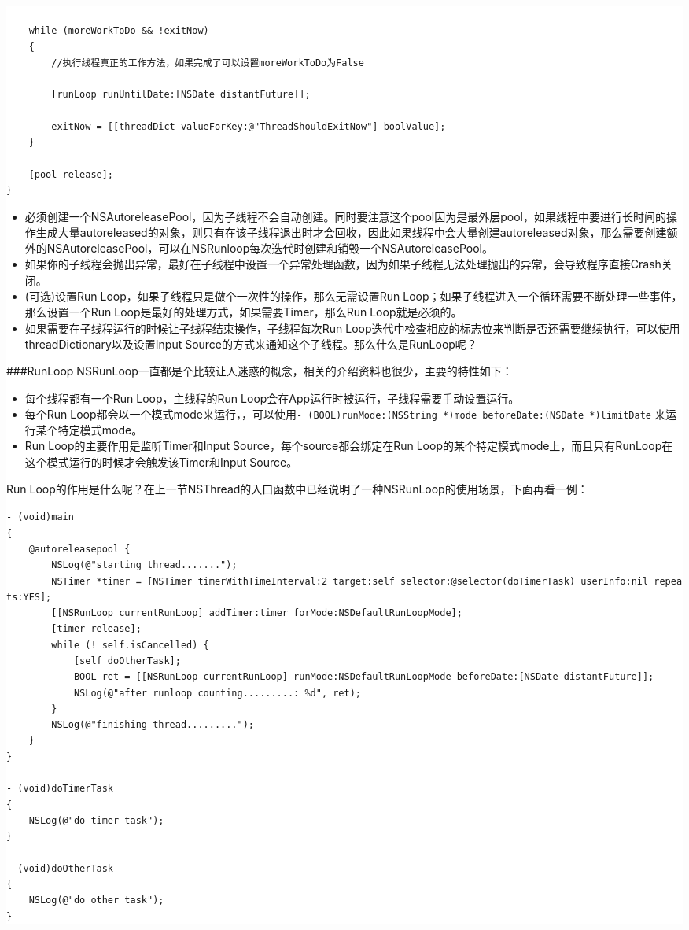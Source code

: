 ```
 
    while (moreWorkToDo && !exitNow)
    {
        //执行线程真正的工作方法，如果完成了可以设置moreWorkToDo为False
 
        [runLoop runUntilDate:[NSDate distantFuture]];

        exitNow = [[threadDict valueForKey:@"ThreadShouldExitNow"] boolValue];
    }
 
    [pool release];  
}

```

* 必须创建一个NSAutoreleasePool，因为子线程不会自动创建。同时要注意这个pool因为是最外层pool，如果线程中要进行长时间的操作生成大量autoreleased的对象，则只有在该子线程退出时才会回收，因此如果线程中会大量创建autoreleased对象，那么需要创建额外的NSAutoreleasePool，可以在NSRunloop每次迭代时创建和销毁一个NSAutoreleasePool。
* 如果你的子线程会抛出异常，最好在子线程中设置一个异常处理函数，因为如果子线程无法处理抛出的异常，会导致程序直接Crash关闭。
* (可选)设置Run Loop，如果子线程只是做个一次性的操作，那么无需设置Run Loop；如果子线程进入一个循环需要不断处理一些事件，那么设置一个Run Loop是最好的处理方式，如果需要Timer，那么Run Loop就是必须的。
* 如果需要在子线程运行的时候让子线程结束操作，子线程每次Run Loop迭代中检查相应的标志位来判断是否还需要继续执行，可以使用threadDictionary以及设置Input Source的方式来通知这个子线程。那么什么是RunLoop呢？

###RunLoop
NSRunLoop一直都是个比较让人迷惑的概念，相关的介绍资料也很少，主要的特性如下：

* 每个线程都有一个Run Loop，主线程的Run Loop会在App运行时被运行，子线程需要手动设置运行。
* 每个Run Loop都会以一个模式mode来运行，，可以使用`- (BOOL)runMode:(NSString *)mode beforeDate:(NSDate *)limitDate` 来运行某个特定模式mode。
* Run Loop的主要作用是监听Timer和Input Source，每个source都会绑定在Run Loop的某个特定模式mode上，而且只有RunLoop在这个模式运行的时候才会触发该Timer和Input Source。

Run Loop的作用是什么呢？在上一节NSThread的入口函数中已经说明了一种NSRunLoop的使用场景，下面再看一例：

```
- (void)main
{
    @autoreleasepool {
        NSLog(@"starting thread.......");
        NSTimer *timer = [NSTimer timerWithTimeInterval:2 target:self selector:@selector(doTimerTask) userInfo:nil repeats:YES];
        [[NSRunLoop currentRunLoop] addTimer:timer forMode:NSDefaultRunLoopMode];
        [timer release];
        while (! self.isCancelled) {
            [self doOtherTask];
            BOOL ret = [[NSRunLoop currentRunLoop] runMode:NSDefaultRunLoopMode beforeDate:[NSDate distantFuture]];
            NSLog(@"after runloop counting.........: %d", ret);
        }
        NSLog(@"finishing thread.........");
    }
}

- (void)doTimerTask
{
    NSLog(@"do timer task");
}

- (void)doOtherTask
{
    NSLog(@"do other task");
}
```
